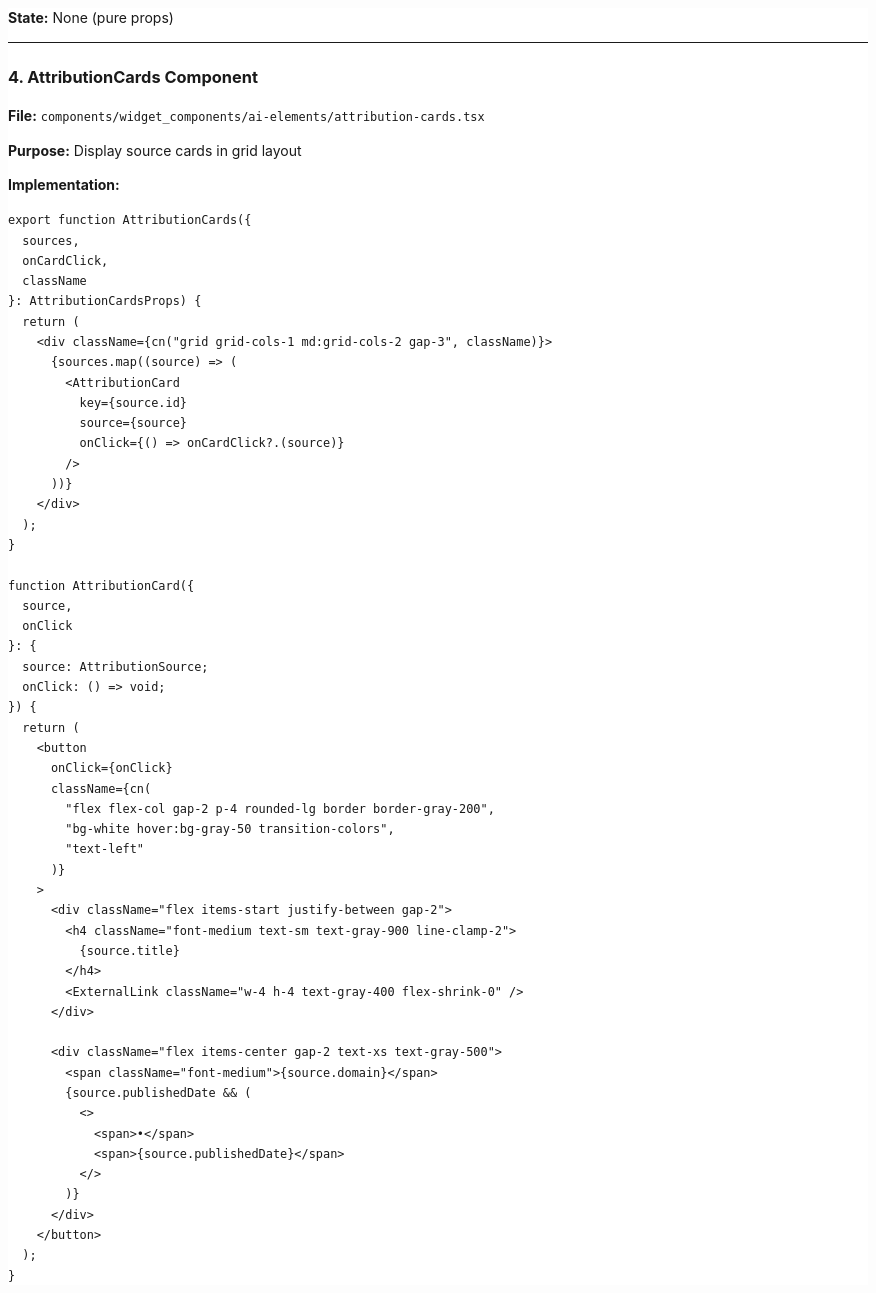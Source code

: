 **State:** None (pure props)

---

### 4. AttributionCards Component

**File:** `components/widget_components/ai-elements/attribution-cards.tsx`

**Purpose:** Display source cards in grid layout

**Implementation:**
```tsx
export function AttributionCards({
  sources,
  onCardClick,
  className
}: AttributionCardsProps) {
  return (
    <div className={cn("grid grid-cols-1 md:grid-cols-2 gap-3", className)}>
      {sources.map((source) => (
        <AttributionCard
          key={source.id}
          source={source}
          onClick={() => onCardClick?.(source)}
        />
      ))}
    </div>
  );
}

function AttributionCard({
  source,
  onClick
}: {
  source: AttributionSource;
  onClick: () => void;
}) {
  return (
    <button
      onClick={onClick}
      className={cn(
        "flex flex-col gap-2 p-4 rounded-lg border border-gray-200",
        "bg-white hover:bg-gray-50 transition-colors",
        "text-left"
      )}
    >
      <div className="flex items-start justify-between gap-2">
        <h4 className="font-medium text-sm text-gray-900 line-clamp-2">
          {source.title}
        </h4>
        <ExternalLink className="w-4 h-4 text-gray-400 flex-shrink-0" />
      </div>

      <div className="flex items-center gap-2 text-xs text-gray-500">
        <span className="font-medium">{source.domain}</span>
        {source.publishedDate && (
          <>
            <span>•</span>
            <span>{source.publishedDate}</span>
          </>
        )}
      </div>
    </button>
  );
}
```